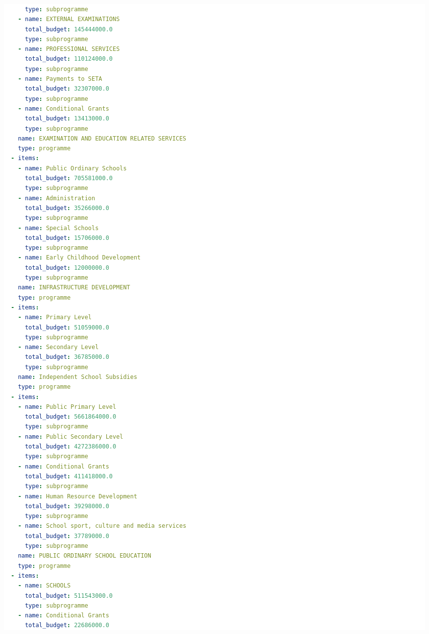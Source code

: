 ```yaml
      type: subprogramme
    - name: EXTERNAL EXAMINATIONS
      total_budget: 145444000.0
      type: subprogramme
    - name: PROFESSIONAL SERVICES
      total_budget: 110124000.0
      type: subprogramme
    - name: Payments to SETA
      total_budget: 32307000.0
      type: subprogramme
    - name: Conditional Grants
      total_budget: 13413000.0
      type: subprogramme
    name: EXAMINATION AND EDUCATION RELATED SERVICES
    type: programme
  - items:
    - name: Public Ordinary Schools
      total_budget: 705581000.0
      type: subprogramme
    - name: Administration
      total_budget: 35266000.0
      type: subprogramme
    - name: Special Schools
      total_budget: 15706000.0
      type: subprogramme
    - name: Early Childhood Development
      total_budget: 12000000.0
      type: subprogramme
    name: INFRASTRUCTURE DEVELOPMENT
    type: programme
  - items:
    - name: Primary Level
      total_budget: 51059000.0
      type: subprogramme
    - name: Secondary Level
      total_budget: 36785000.0
      type: subprogramme
    name: Independent School Subsidies
    type: programme
  - items:
    - name: Public Primary Level
      total_budget: 5661864000.0
      type: subprogramme
    - name: Public Secondary Level
      total_budget: 4272386000.0
      type: subprogramme
    - name: Conditional Grants
      total_budget: 411418000.0
      type: subprogramme
    - name: Human Resource Development
      total_budget: 39298000.0
      type: subprogramme
    - name: School sport, culture and media services
      total_budget: 37789000.0
      type: subprogramme
    name: PUBLIC ORDINARY SCHOOL EDUCATION
    type: programme
  - items:
    - name: SCHOOLS
      total_budget: 511543000.0
      type: subprogramme
    - name: Conditional Grants
      total_budget: 22686000.0
```